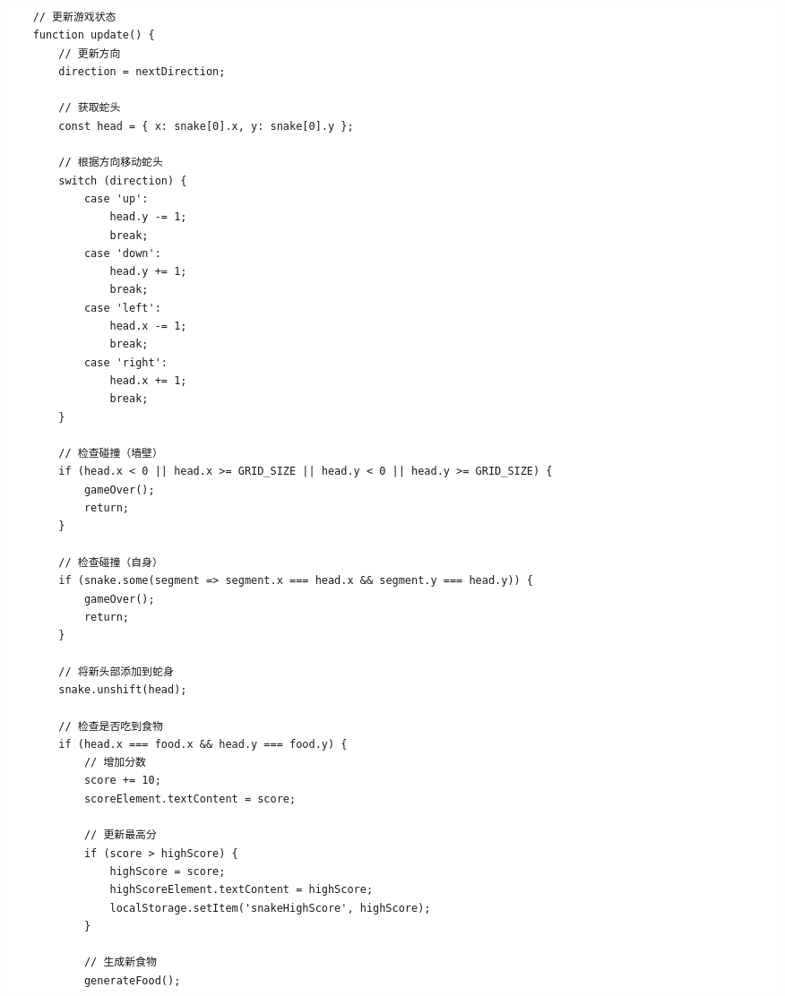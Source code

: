         // 更新游戏状态
        function update() {
            // 更新方向
            direction = nextDirection;
            
            // 获取蛇头
            const head = { x: snake[0].x, y: snake[0].y };
            
            // 根据方向移动蛇头
            switch (direction) {
                case 'up':
                    head.y -= 1;
                    break;
                case 'down':
                    head.y += 1;
                    break;
                case 'left':
                    head.x -= 1;
                    break;
                case 'right':
                    head.x += 1;
                    break;
            }
            
            // 检查碰撞（墙壁）
            if (head.x < 0 || head.x >= GRID_SIZE || head.y < 0 || head.y >= GRID_SIZE) {
                gameOver();
                return;
            }
            
            // 检查碰撞（自身）
            if (snake.some(segment => segment.x === head.x && segment.y === head.y)) {
                gameOver();
                return;
            }
            
            // 将新头部添加到蛇身
            snake.unshift(head);
            
            // 检查是否吃到食物
            if (head.x === food.x && head.y === food.y) {
                // 增加分数
                score += 10;
                scoreElement.textContent = score;
                
                // 更新最高分
                if (score > highScore) {
                    highScore = score;
                    highScoreElement.textContent = highScore;
                    localStorage.setItem('snakeHighScore', highScore);
                }
                
                // 生成新食物
                generateFood();
                